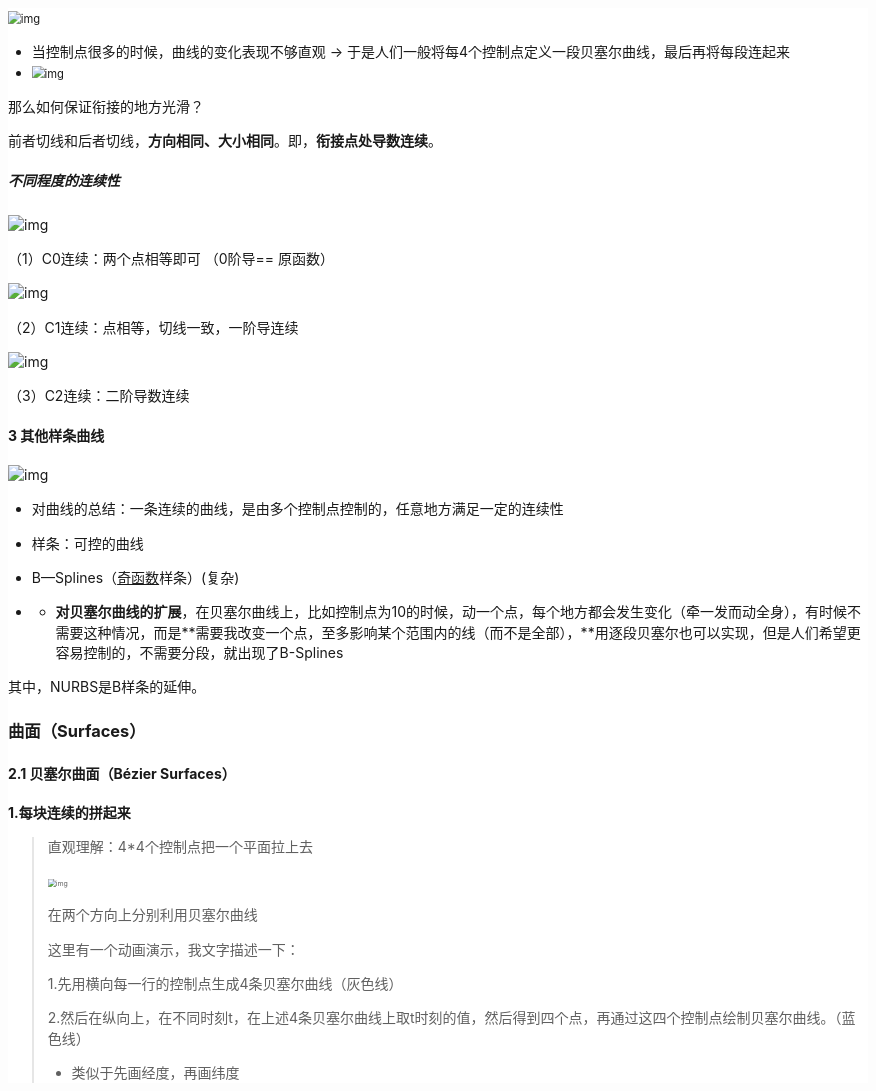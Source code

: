 <img src="https://i-blog.csdnimg.cn/direct/e97df2b1716d4221bcf31a95704059ec.png" alt="img" style="zoom: 80%;" />

* 当控制点很多的时候，曲线的变化表现不够直观 → 于是人们一般将每4个控制点定义一段贝塞尔曲线，最后再将每段连起来
* <img src="https://i-blog.csdnimg.cn/direct/8619e2c5c7c248cea9f8ec4942500db1.png" alt="img" style="zoom: 80%;" />

那么如何保证衔接的地方光滑？

前者切线和后者切线，**方向相同、大小相同**。即，**衔接点处导数连续**。



##### 不同程度的连续性

![img](https://i-blog.csdnimg.cn/direct/c6d88b55e79e4130ac44478aa2cf803d.png)

（1）C0连续：两个点相等即可   （0阶导== 原函数）


![img](https://i-blog.csdnimg.cn/direct/caf054c2061c4d2cb0dd968de8fac180.png)

（2）C1连续：点相等，切线一致，一阶导连续

![img](https://i-blog.csdnimg.cn/direct/d689fb3028214b3b81703cf2b7325f76.png)

（3）C2连续：二阶导数连续



#### 3 其他样条曲线

![img](https://i-blog.csdnimg.cn/direct/6018144207074c7280e547856000dbd8.png)

- 对曲线的总结：一条连续的曲线，是由多个控制点控制的，任意地方满足一定的连续性

- 样条：可控的曲线

- B—Splines（[奇函数](https://zhida.zhihu.com/search?content_id=177094240&content_type=Article&match_order=1&q=奇函数&zhida_source=entity)样条）(复杂)

- - **对贝塞尔曲线的扩展**，在贝塞尔曲线上，比如控制点为10的时候，动一个点，每个地方都会发生变化（牵一发而动全身），有时候不需要这种情况，而是**需要我改变一个点，至多影响某个范围内的线（而不是全部），**用逐段贝塞尔也可以实现，但是人们希望更容易控制的，不需要分段，就出现了B-Splines

其中，NURBS是B样条的延伸。



### 曲面（Surfaces）

#### 2.1 贝塞尔曲面（Bézier Surfaces）

**1.每块连续的拼起来**

> 直观理解：4*4个控制点把一个平面拉上去
>
> <img src="https://i-blog.csdnimg.cn/direct/bbd3a52d9e684b8e87a75cc2b26236c8.png" alt="img" style="zoom:50%;" />
>
> 在两个方向上分别利用贝塞尔曲线
>
> 这里有一个动画演示，我文字描述一下：
>
> 1.先用横向每一行的控制点生成4条贝塞尔曲线（灰色线）
>
> 2.然后在纵向上，在不同时刻t，在上述4条贝塞尔曲线上取t时刻的值，然后得到四个点，再通过这四个控制点绘制贝塞尔曲线。（蓝色线）
>
> * 类似于先画经度，再画纬度
